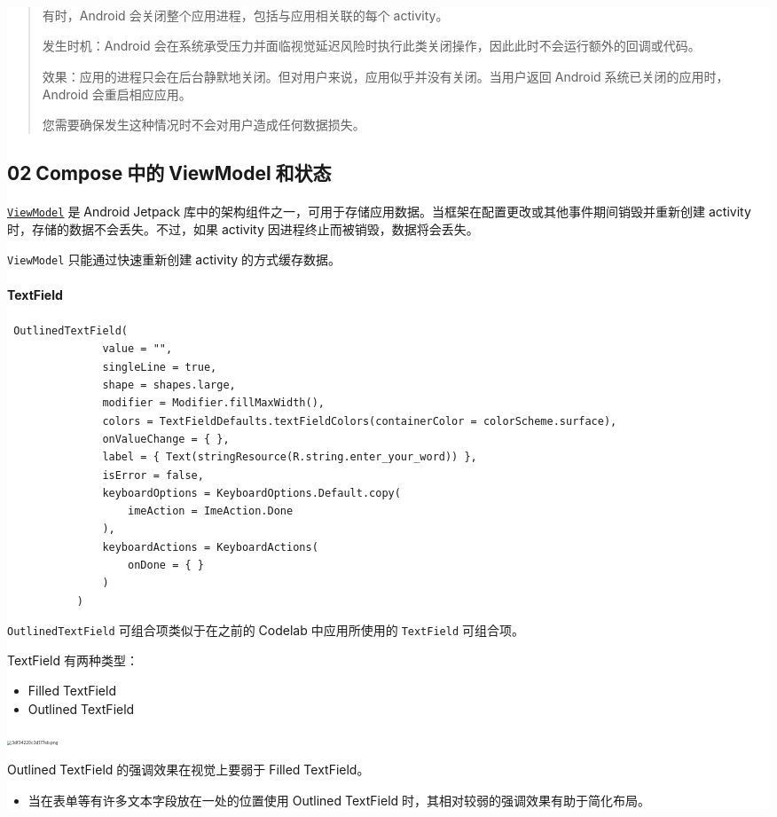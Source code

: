 

> 有时，Android 会关闭整个应用进程，包括与应用相关联的每个 activity。
>
> 发生时机：Android 会在系统承受压力并面临视觉延迟风险时执行此类关闭操作，因此此时不会运行额外的回调或代码。
>
> 效果：应用的进程只会在后台静默地关闭。但对用户来说，应用似乎并没有关闭。当用户返回 Android 系统已关闭的应用时，Android 会重启相应应用。
>
> 您需要确保发生这种情况时不会对用户造成任何数据损失。



## 02 Compose 中的 ViewModel 和状态

[`ViewModel`](https://developer.android.com/topic/libraries/architecture/viewmodel?hl=zh-cn) 是 Android Jetpack 库中的架构组件之一，可用于存储应用数据。当框架在配置更改或其他事件期间销毁并重新创建 activity 时，存储的数据不会丢失。不过，如果 activity 因进程终止而被销毁，数据将会丢失。

`ViewModel` 只能通过快速重新创建 activity 的方式缓存数据。



#### TextField

```
 OutlinedTextField(
               value = "",
               singleLine = true,
               shape = shapes.large,
               modifier = Modifier.fillMaxWidth(),
               colors = TextFieldDefaults.textFieldColors(containerColor = colorScheme.surface),
               onValueChange = { },
               label = { Text(stringResource(R.string.enter_your_word)) },
               isError = false,
               keyboardOptions = KeyboardOptions.Default.copy(
                   imeAction = ImeAction.Done
               ),
               keyboardActions = KeyboardActions(
                   onDone = { }
               )
           )
```

`OutlinedTextField` 可组合项类似于在之前的 Codelab 中应用所使用的 `TextField` 可组合项。

TextField 有两种类型：

- Filled TextField
- Outlined TextField

<img src="https://developer.android.com/static/codelabs/basic-android-kotlin-compose-viewmodel-and-state/img/3df34220c3d177eb.png?hl=zh-cn" alt="3df34220c3d177eb.png" style="zoom: 33%;" />

Outlined TextField 的强调效果在视觉上要弱于 Filled TextField。

- 当在表单等有许多文本字段放在一处的位置使用 Outlined TextField 时，其相对较弱的强调效果有助于简化布局。


